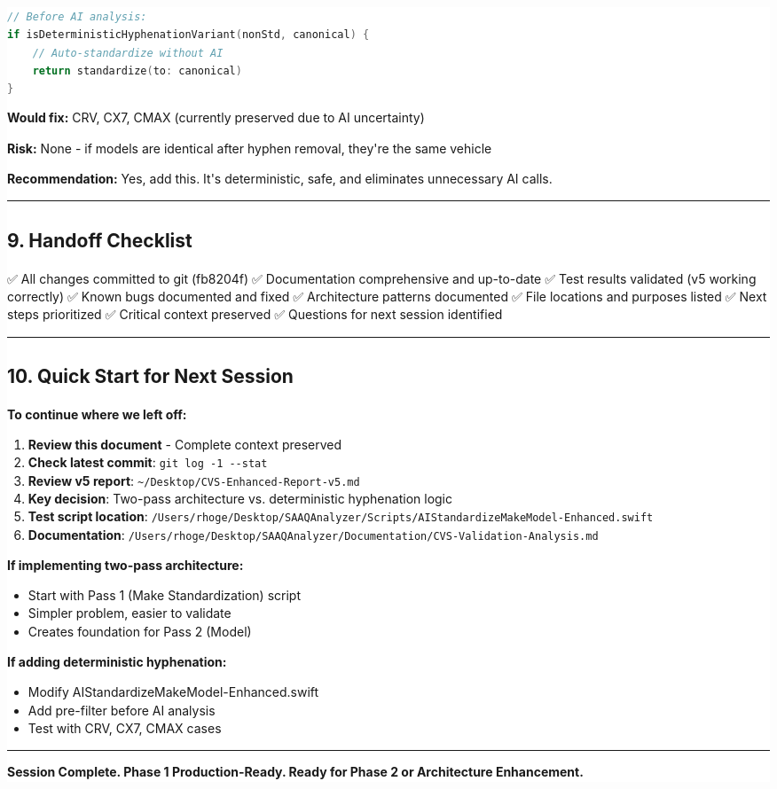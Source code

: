 ```swift
// Before AI analysis:
if isDeterministicHyphenationVariant(nonStd, canonical) {
    // Auto-standardize without AI
    return standardize(to: canonical)
}
```

**Would fix:** CRV, CX7, CMAX (currently preserved due to AI uncertainty)

**Risk:** None - if models are identical after hyphen removal, they're the same vehicle

**Recommendation:** Yes, add this. It's deterministic, safe, and eliminates unnecessary AI calls.

---

## 9. Handoff Checklist

✅ All changes committed to git (fb8204f)
✅ Documentation comprehensive and up-to-date
✅ Test results validated (v5 working correctly)
✅ Known bugs documented and fixed
✅ Architecture patterns documented
✅ File locations and purposes listed
✅ Next steps prioritized
✅ Critical context preserved
✅ Questions for next session identified

---

## 10. Quick Start for Next Session

**To continue where we left off:**

1. **Review this document** - Complete context preserved
2. **Check latest commit**: `git log -1 --stat`
3. **Review v5 report**: `~/Desktop/CVS-Enhanced-Report-v5.md`
4. **Key decision**: Two-pass architecture vs. deterministic hyphenation logic
5. **Test script location**: `/Users/rhoge/Desktop/SAAQAnalyzer/Scripts/AIStandardizeMakeModel-Enhanced.swift`
6. **Documentation**: `/Users/rhoge/Desktop/SAAQAnalyzer/Documentation/CVS-Validation-Analysis.md`

**If implementing two-pass architecture:**
- Start with Pass 1 (Make Standardization) script
- Simpler problem, easier to validate
- Creates foundation for Pass 2 (Model)

**If adding deterministic hyphenation:**
- Modify AIStandardizeMakeModel-Enhanced.swift
- Add pre-filter before AI analysis
- Test with CRV, CX7, CMAX cases

---

**Session Complete. Phase 1 Production-Ready. Ready for Phase 2 or Architecture Enhancement.**
